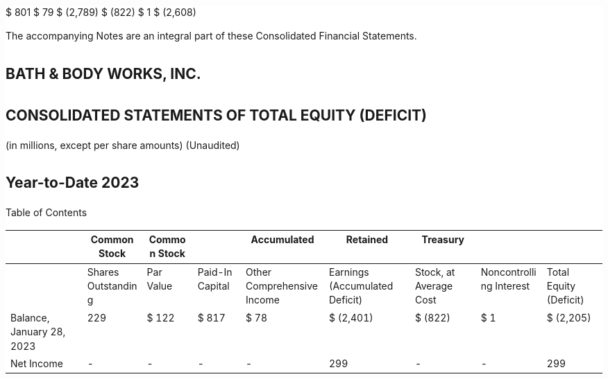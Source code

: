 <td>$ 801</td>
<td>$ 79</td>
<td>$ (2,789)</td>
<td>$ (822)</td>
<td>$ 1</td>
<td>$ (2,608)</td>
</tr>
</tbody>
</table>
<p>The accompanying Notes are an integral part of these Consolidated Financial Statements.</p>
<h2>BATH &amp; BODY WORKS, INC.</h2>
<h2>CONSOLIDATED STATEMENTS OF TOTAL EQUITY (DEFICIT)</h2>
<p>(in millions, except per share amounts) (Unaudited)</p>
<h2>Year-to-Date 2023</h2>
<p>Table of Contents</p>
<table>
<thead>
<tr>
<th></th>
<th>Common Stock</th>
<th>Common Stock</th>
<th></th>
<th>Accumulated</th>
<th>Retained</th>
<th>Treasury</th>
<th></th>
<th></th>
</tr>
</thead>
<tbody>
<tr>
<td></td>
<td>Shares Outstanding</td>
<td>Par Value</td>
<td>Paid-In Capital</td>
<td>Other Comprehensive Income</td>
<td>Earnings (Accumulated Deficit)</td>
<td>Stock, at Average Cost</td>
<td>Noncontrolling Interest</td>
<td>Total Equity (Deficit)</td>
</tr>
<tr>
<td>Balance, January 28, 2023</td>
<td>229</td>
<td>$ 122</td>
<td>$ 817</td>
<td>$ 78</td>
<td>$ (2,401)</td>
<td>$ (822)</td>
<td>$ 1</td>
<td>$ (2,205)</td>
</tr>
<tr>
<td>Net Income</td>
<td>-</td>
<td>-</td>
<td>-</td>
<td>-</td>
<td>299</td>
<td>-</td>
<td>-</td>
<td>299</td>
</tr>
<tr>